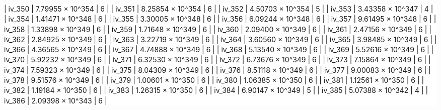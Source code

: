 | iv_350 | 7.79955 × 10^354 | 6 |
| iv_351 | 8.25854 × 10^354 | 6 |
| iv_352 | 4.50703 × 10^354 | 5 |
| iv_353 | 3.43358 × 10^347 | 4 |
| iv_354 | 1.41471 × 10^348 | 6 |
| iv_355 | 3.30005 × 10^348 | 6 |
| iv_356 | 6.09244 × 10^348 | 6 |
| iv_357 | 9.61495 × 10^348 | 6 |
| iv_358 | 1.33898 × 10^349 | 6 |
| iv_359 | 1.71648 × 10^349 | 6 |
| iv_360 | 2.09400 × 10^349 | 6 |
| iv_361 | 2.47156 × 10^349 | 6 |
| iv_362 | 2.84925 × 10^349 | 6 |
| iv_363 | 3.22719 × 10^349 | 6 |
| iv_364 | 3.60560 × 10^349 | 6 |
| iv_365 | 3.98485 × 10^349 | 6 |
| iv_366 | 4.36565 × 10^349 | 6 |
| iv_367 | 4.74888 × 10^349 | 6 |
| iv_368 | 5.13540 × 10^349 | 6 |
| iv_369 | 5.52616 × 10^349 | 6 |
| iv_370 | 5.92232 × 10^349 | 6 |
| iv_371 | 6.32530 × 10^349 | 6 |
| iv_372 | 6.73676 × 10^349 | 6 |
| iv_373 | 7.15864 × 10^349 | 6 |
| iv_374 | 7.59323 × 10^349 | 6 |
| iv_375 | 8.04309 × 10^349 | 6 |
| iv_376 | 8.51118 × 10^349 | 6 |
| iv_377 | 9.00083 × 10^349 | 6 |
| iv_378 | 9.51576 × 10^349 | 6 |
| iv_379 | 1.00601 × 10^350 | 6 |
| iv_380 | 1.06385 × 10^350 | 6 |
| iv_381 | 1.12561 × 10^350 | 6 |
| iv_382 | 1.19184 × 10^350 | 6 |
| iv_383 | 1.26315 × 10^350 | 6 |
| iv_384 | 6.90147 × 10^349 | 5 |
| iv_385 | 5.07388 × 10^342 | 4 |
| iv_386 | 2.09398 × 10^343 | 6 |